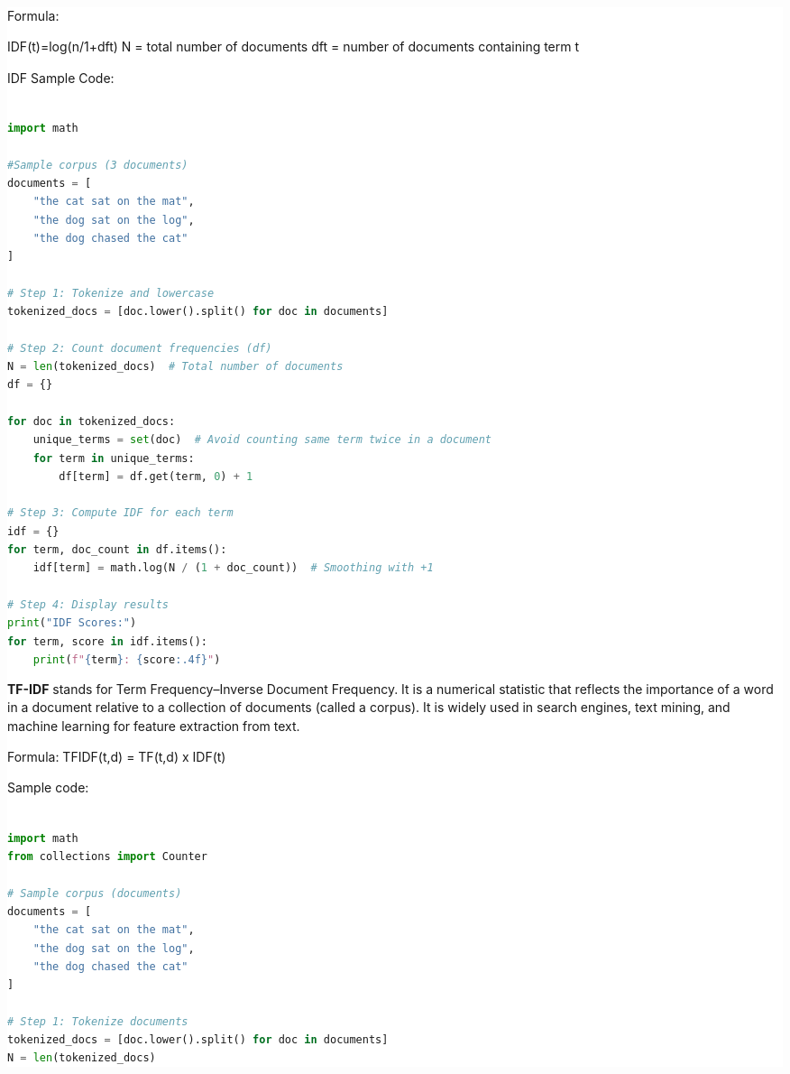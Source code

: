 Formula: 

IDF(t)=log(n/1+dft)
N = total number of documents
dft = number of documents containing term t

IDF Sample Code:

``` python

import math

#Sample corpus (3 documents)
documents = [
    "the cat sat on the mat",
    "the dog sat on the log",
    "the dog chased the cat"
]

# Step 1: Tokenize and lowercase
tokenized_docs = [doc.lower().split() for doc in documents]

# Step 2: Count document frequencies (df)
N = len(tokenized_docs)  # Total number of documents
df = {}

for doc in tokenized_docs:
    unique_terms = set(doc)  # Avoid counting same term twice in a document
    for term in unique_terms:
        df[term] = df.get(term, 0) + 1

# Step 3: Compute IDF for each term
idf = {}
for term, doc_count in df.items():
    idf[term] = math.log(N / (1 + doc_count))  # Smoothing with +1

# Step 4: Display results
print("IDF Scores:")
for term, score in idf.items():
    print(f"{term}: {score:.4f}")
```


**TF-IDF** stands for Term Frequency–Inverse Document Frequency. It is a numerical statistic that reflects the importance of a word in a document relative to a collection of documents (called a corpus). It is widely used in search engines, text mining, and machine learning for feature extraction from text.

Formula:
TFIDF(t,d) = TF(t,d) x IDF(t)
 
Sample code:

```python

import math
from collections import Counter

# Sample corpus (documents)
documents = [
    "the cat sat on the mat",
    "the dog sat on the log",
    "the dog chased the cat"
]

# Step 1: Tokenize documents
tokenized_docs = [doc.lower().split() for doc in documents]
N = len(tokenized_docs)
```